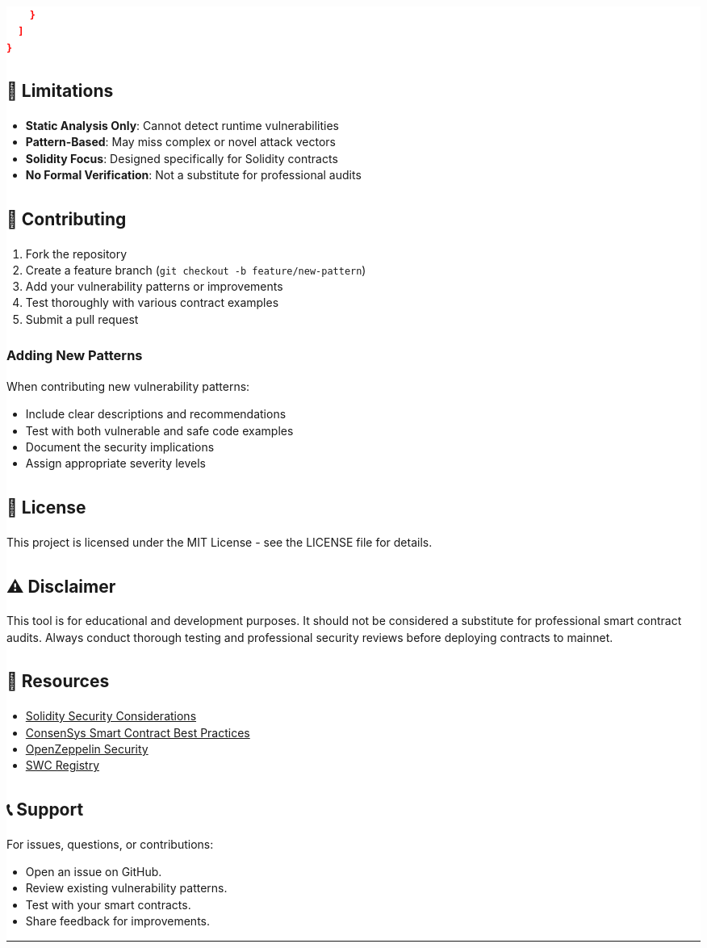 ```json
    }
  ]
}
```

## 🚨 Limitations

- **Static Analysis Only**: Cannot detect runtime vulnerabilities
- **Pattern-Based**: May miss complex or novel attack vectors
- **Solidity Focus**: Designed specifically for Solidity contracts
- **No Formal Verification**: Not a substitute for professional audits

## 🤝 Contributing

1. Fork the repository
2. Create a feature branch (`git checkout -b feature/new-pattern`)
3. Add your vulnerability patterns or improvements
4. Test thoroughly with various contract examples
5. Submit a pull request

### Adding New Patterns
When contributing new vulnerability patterns:
- Include clear descriptions and recommendations
- Test with both vulnerable and safe code examples
- Document the security implications
- Assign appropriate severity levels

## 📄 License

This project is licensed under the MIT License - see the LICENSE file for details.

## ⚠️ Disclaimer

This tool is for educational and development purposes. It should not be considered a substitute for professional smart contract audits. Always conduct thorough testing and professional security reviews before deploying contracts to mainnet.

## 🔗 Resources

- [Solidity Security Considerations](https://docs.soliditylang.org/en/latest/security-considerations.html)
- [ConsenSys Smart Contract Best Practices](https://consensys.github.io/smart-contract-best-practices/)
- [OpenZeppelin Security](https://blog.openzeppelin.com/security-audits/)
- [SWC Registry](https://swcregistry.io/)

## 📞 Support

For issues, questions, or contributions:
- Open an issue on GitHub.
- Review existing vulnerability patterns.
- Test with your smart contracts.
- Share feedback for improvements.

---

